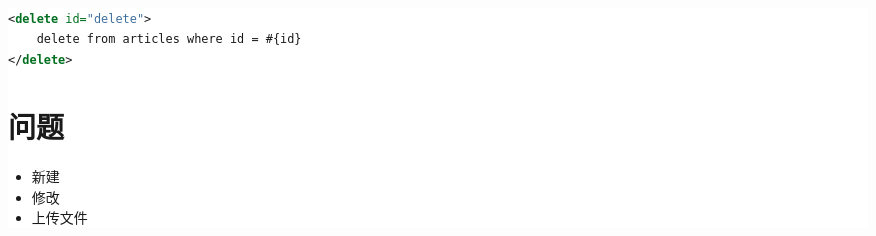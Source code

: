 ```xml
<delete id="delete">
    delete from articles where id = #{id}
</delete>
```

# 问题

+ 新建
+ 修改
+ 上传文件


